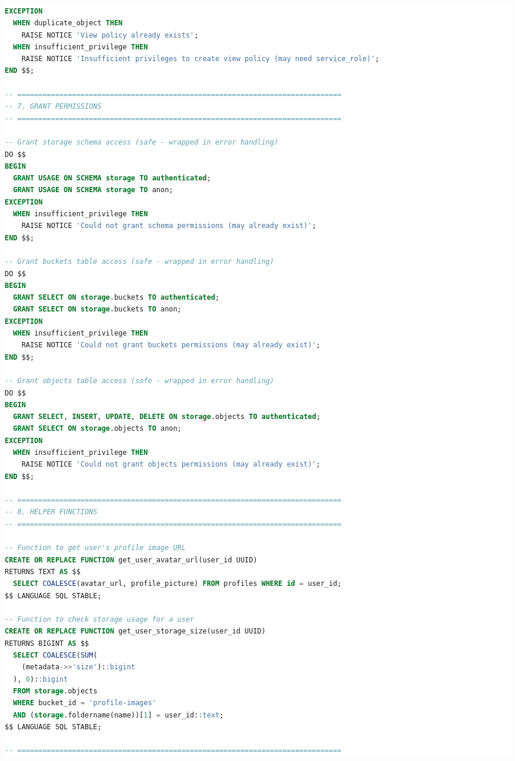 ```sql
EXCEPTION
  WHEN duplicate_object THEN
    RAISE NOTICE 'View policy already exists';
  WHEN insufficient_privilege THEN
    RAISE NOTICE 'Insufficient privileges to create view policy (may need service_role)';
END $$;

-- =============================================================================
-- 7. GRANT PERMISSIONS
-- =============================================================================

-- Grant storage schema access (safe - wrapped in error handling)
DO $$
BEGIN
  GRANT USAGE ON SCHEMA storage TO authenticated;
  GRANT USAGE ON SCHEMA storage TO anon;
EXCEPTION
  WHEN insufficient_privilege THEN
    RAISE NOTICE 'Could not grant schema permissions (may already exist)';
END $$;

-- Grant buckets table access (safe - wrapped in error handling)
DO $$
BEGIN
  GRANT SELECT ON storage.buckets TO authenticated;
  GRANT SELECT ON storage.buckets TO anon;
EXCEPTION
  WHEN insufficient_privilege THEN
    RAISE NOTICE 'Could not grant buckets permissions (may already exist)';
END $$;

-- Grant objects table access (safe - wrapped in error handling)
DO $$
BEGIN
  GRANT SELECT, INSERT, UPDATE, DELETE ON storage.objects TO authenticated;
  GRANT SELECT ON storage.objects TO anon;
EXCEPTION
  WHEN insufficient_privilege THEN
    RAISE NOTICE 'Could not grant objects permissions (may already exist)';
END $$;

-- =============================================================================
-- 8. HELPER FUNCTIONS
-- =============================================================================

-- Function to get user's profile image URL
CREATE OR REPLACE FUNCTION get_user_avatar_url(user_id UUID)
RETURNS TEXT AS $$
  SELECT COALESCE(avatar_url, profile_picture) FROM profiles WHERE id = user_id;
$$ LANGUAGE SQL STABLE;

-- Function to check storage usage for a user
CREATE OR REPLACE FUNCTION get_user_storage_size(user_id UUID)
RETURNS BIGINT AS $$
  SELECT COALESCE(SUM(
    (metadata->>'size')::bigint
  ), 0)::bigint
  FROM storage.objects
  WHERE bucket_id = 'profile-images'
  AND (storage.foldername(name))[1] = user_id::text;
$$ LANGUAGE SQL STABLE;

-- =============================================================================
```